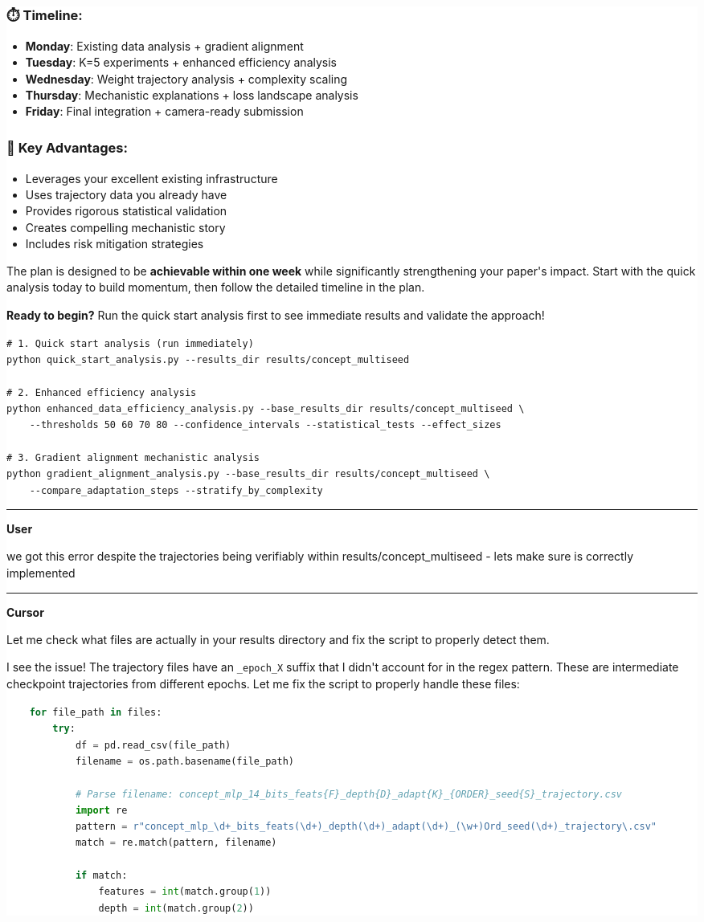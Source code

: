 ### ⏱️ **Timeline:**
- **Monday**: Existing data analysis + gradient alignment
- **Tuesday**: K=5 experiments + enhanced efficiency analysis  
- **Wednesday**: Weight trajectory analysis + complexity scaling
- **Thursday**: Mechanistic explanations + loss landscape analysis
- **Friday**: Final integration + camera-ready submission

### 🔧 **Key Advantages:**
- Leverages your excellent existing infrastructure
- Uses trajectory data you already have
- Provides rigorous statistical validation
- Creates compelling mechanistic story
- Includes risk mitigation strategies

The plan is designed to be **achievable within one week** while significantly strengthening your paper's impact. Start with the quick analysis today to build momentum, then follow the detailed timeline in the plan.

**Ready to begin?** Run the quick start analysis first to see immediate results and validate the approach!

```shellscript
# 1. Quick start analysis (run immediately)
python quick_start_analysis.py --results_dir results/concept_multiseed

# 2. Enhanced efficiency analysis
python enhanced_data_efficiency_analysis.py --base_results_dir results/concept_multiseed \
    --thresholds 50 60 70 80 --confidence_intervals --statistical_tests --effect_sizes

# 3. Gradient alignment mechanistic analysis
python gradient_alignment_analysis.py --base_results_dir results/concept_multiseed \
    --compare_adaptation_steps --stratify_by_complexity
```

---

**User**

we got this error despite the trajectories being verifiably within results/concept_multiseed - lets make sure is correctly implemented

---

**Cursor**

Let me check what files are actually in your results directory and fix the script to properly detect them.

I see the issue! The trajectory files have an `_epoch_X` suffix that I didn't account for in the regex pattern. These are intermediate checkpoint trajectories from different epochs. Let me fix the script to properly handle these files:

```python
    for file_path in files:
        try:
            df = pd.read_csv(file_path)
            filename = os.path.basename(file_path)
            
            # Parse filename: concept_mlp_14_bits_feats{F}_depth{D}_adapt{K}_{ORDER}_seed{S}_trajectory.csv
            import re
            pattern = r"concept_mlp_\d+_bits_feats(\d+)_depth(\d+)_adapt(\d+)_(\w+)Ord_seed(\d+)_trajectory\.csv"
            match = re.match(pattern, filename)
            
            if match:
                features = int(match.group(1))
                depth = int(match.group(2))
```